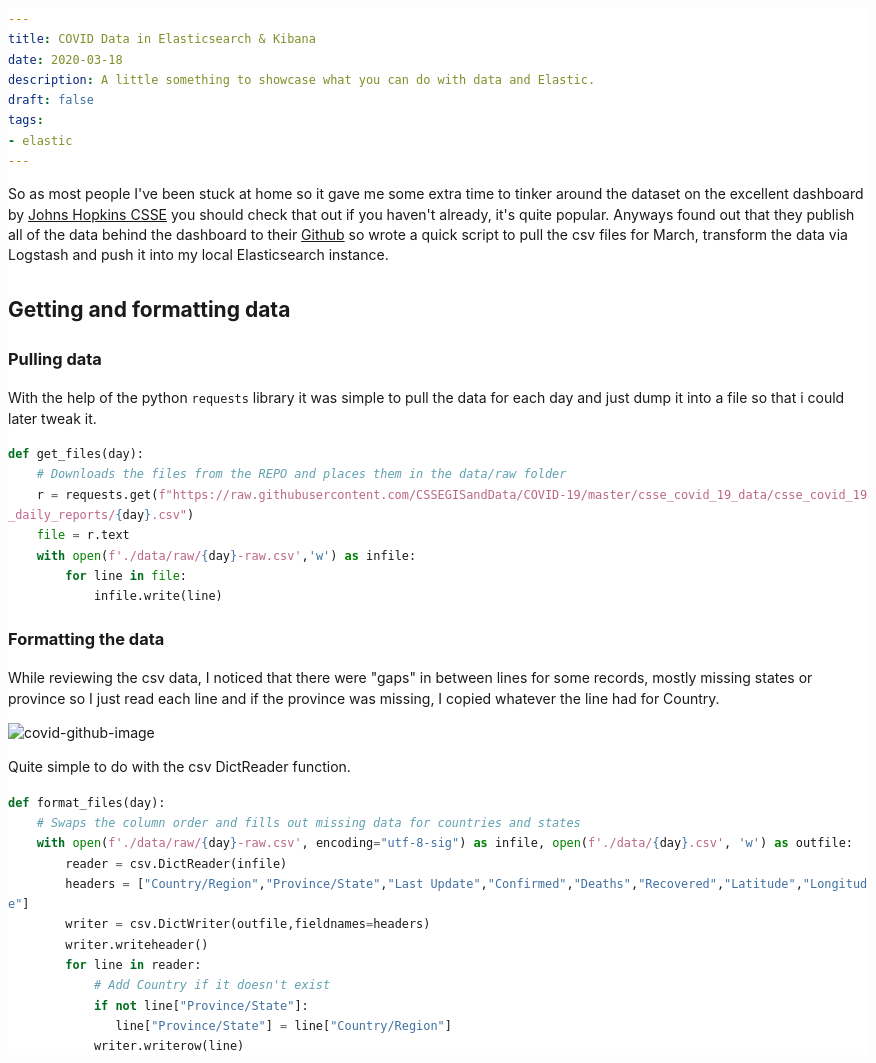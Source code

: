 ```yaml
---
title: COVID Data in Elasticsearch & Kibana
date: 2020-03-18
description: A little something to showcase what you can do with data and Elastic.
draft: false
tags: 
- elastic
---
```


So as most people I've been stuck at home so it gave me some extra time to tinker around the dataset on the excellent dashboard by [Johns Hopkins CSSE](https://www.arcgis.com/apps/opsdashboard/index.html#/bda7594740fd40299423467b48e9ecf6) you should check that out if you haven't already, it's quite popular. Anyways found out that they publish all of the data behind the dashboard to their [Github]([https://github.com/CSSEGISandData/COVID-19](https://github.com/CSSEGISandData/COVID-19)) so wrote a quick script to pull the csv files for March, transform the data via Logstash and push it into my local Elasticsearch instance.

## Getting and formatting data

### Pulling data

With the help of the python `requests` library it was simple to pull the data for each day and just dump it into a file so that i could later tweak it.

```python
def get_files(day):
    # Downloads the files from the REPO and places them in the data/raw folder
    r = requests.get(f"https://raw.githubusercontent.com/CSSEGISandData/COVID-19/master/csse_covid_19_data/csse_covid_19_daily_reports/{day}.csv")
    file = r.text
    with open(f'./data/raw/{day}-raw.csv','w') as infile:
        for line in file:
            infile.write(line)
```

### Formatting the data

While reviewing the csv data, I noticed that there were "gaps" in between lines for some records, mostly missing states or province so I just read each line and if the province was missing, I copied whatever the line had for Country.

<img src="https://s3.mvaldes.dev/blog/covid-github.png" alt="covid-github-image" />

Quite simple to do with the csv DictReader function.

```python
def format_files(day):
    # Swaps the column order and fills out missing data for countries and states
    with open(f'./data/raw/{day}-raw.csv', encoding="utf-8-sig") as infile, open(f'./data/{day}.csv', 'w') as outfile:
        reader = csv.DictReader(infile)
        headers = ["Country/Region","Province/State","Last Update","Confirmed","Deaths","Recovered","Latitude","Longitude"]
        writer = csv.DictWriter(outfile,fieldnames=headers)
        writer.writeheader()
        for line in reader:
            # Add Country if it doesn't exist
            if not line["Province/State"]:
               line["Province/State"] = line["Country/Region"]
            writer.writerow(line)
```
